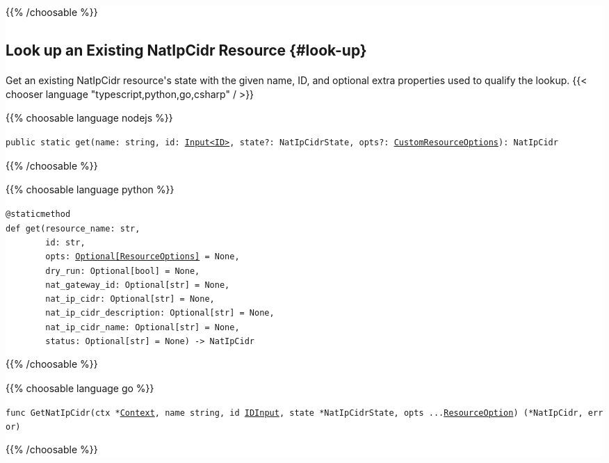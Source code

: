 {{% /choosable %}}



## Look up an Existing NatIpCidr Resource {#look-up}

Get an existing NatIpCidr resource's state with the given name, ID, and optional extra properties used to qualify the lookup.
{{< chooser language "typescript,python,go,csharp" / >}}

{{% choosable language nodejs %}}
<div class="highlight"><pre class="chroma"><code class="language-typescript" data-lang="typescript"><span class="k">public static </span><span class="nf">get</span><span class="p">(</span><span class="nx">name</span><span class="p">:</span> <span class="nx">string</span><span class="p">,</span> <span class="nx">id</span><span class="p">:</span> <span class="nx"><a href="/docs/reference/pkg/nodejs/pulumi/pulumi/#ID">Input&lt;ID&gt;</a></span><span class="p">,</span> <span class="nx">state</span><span class="p">?:</span> <span class="nx">NatIpCidrState</span><span class="p">,</span> <span class="nx">opts</span><span class="p">?:</span> <span class="nx"><a href="/docs/reference/pkg/nodejs/pulumi/pulumi/#CustomResourceOptions">CustomResourceOptions</a></span><span class="p">): </span><span class="nx">NatIpCidr</span></code></pre></div>
{{% /choosable %}}

{{% choosable language python %}}
<div class="highlight"><pre class="chroma"><code class="language-python" data-lang="python"><span class=nd>@staticmethod</span>
<span class="k">def </span><span class="nf">get</span><span class="p">(</span><span class="nx">resource_name</span><span class="p">:</span> <span class="nx">str</span><span class="p">,</span>
        <span class="nx">id</span><span class="p">:</span> <span class="nx">str</span><span class="p">,</span>
        <span class="nx">opts</span><span class="p">:</span> <span class="nx"><a href="/docs/reference/pkg/python/pulumi/#pulumi.ResourceOptions">Optional[ResourceOptions]</a></span> = None<span class="p">,</span>
        <span class="nx">dry_run</span><span class="p">:</span> <span class="nx">Optional[bool]</span> = None<span class="p">,</span>
        <span class="nx">nat_gateway_id</span><span class="p">:</span> <span class="nx">Optional[str]</span> = None<span class="p">,</span>
        <span class="nx">nat_ip_cidr</span><span class="p">:</span> <span class="nx">Optional[str]</span> = None<span class="p">,</span>
        <span class="nx">nat_ip_cidr_description</span><span class="p">:</span> <span class="nx">Optional[str]</span> = None<span class="p">,</span>
        <span class="nx">nat_ip_cidr_name</span><span class="p">:</span> <span class="nx">Optional[str]</span> = None<span class="p">,</span>
        <span class="nx">status</span><span class="p">:</span> <span class="nx">Optional[str]</span> = None<span class="p">) -&gt;</span> NatIpCidr</code></pre></div>
{{% /choosable %}}

{{% choosable language go %}}
<div class="highlight"><pre class="chroma"><code class="language-go" data-lang="go"><span class="k">func </span>GetNatIpCidr<span class="p">(</span><span class="nx">ctx</span><span class="p"> *</span><span class="nx"><a href="https://pkg.go.dev/github.com/pulumi/pulumi/sdk/v3/go/pulumi?tab=doc#Context">Context</a></span><span class="p">,</span> <span class="nx">name</span><span class="p"> </span><span class="nx">string</span><span class="p">,</span> <span class="nx">id</span><span class="p"> </span><span class="nx"><a href="https://pkg.go.dev/github.com/pulumi/pulumi/sdk/v3/go/pulumi?tab=doc#IDInput">IDInput</a></span><span class="p">,</span> <span class="nx">state</span><span class="p"> *</span><span class="nx">NatIpCidrState</span><span class="p">,</span> <span class="nx">opts</span><span class="p"> ...</span><span class="nx"><a href="https://pkg.go.dev/github.com/pulumi/pulumi/sdk/v3/go/pulumi?tab=doc#ResourceOption">ResourceOption</a></span><span class="p">) (*<span class="nx">NatIpCidr</span>, error)</span></code></pre></div>
{{% /choosable %}}
